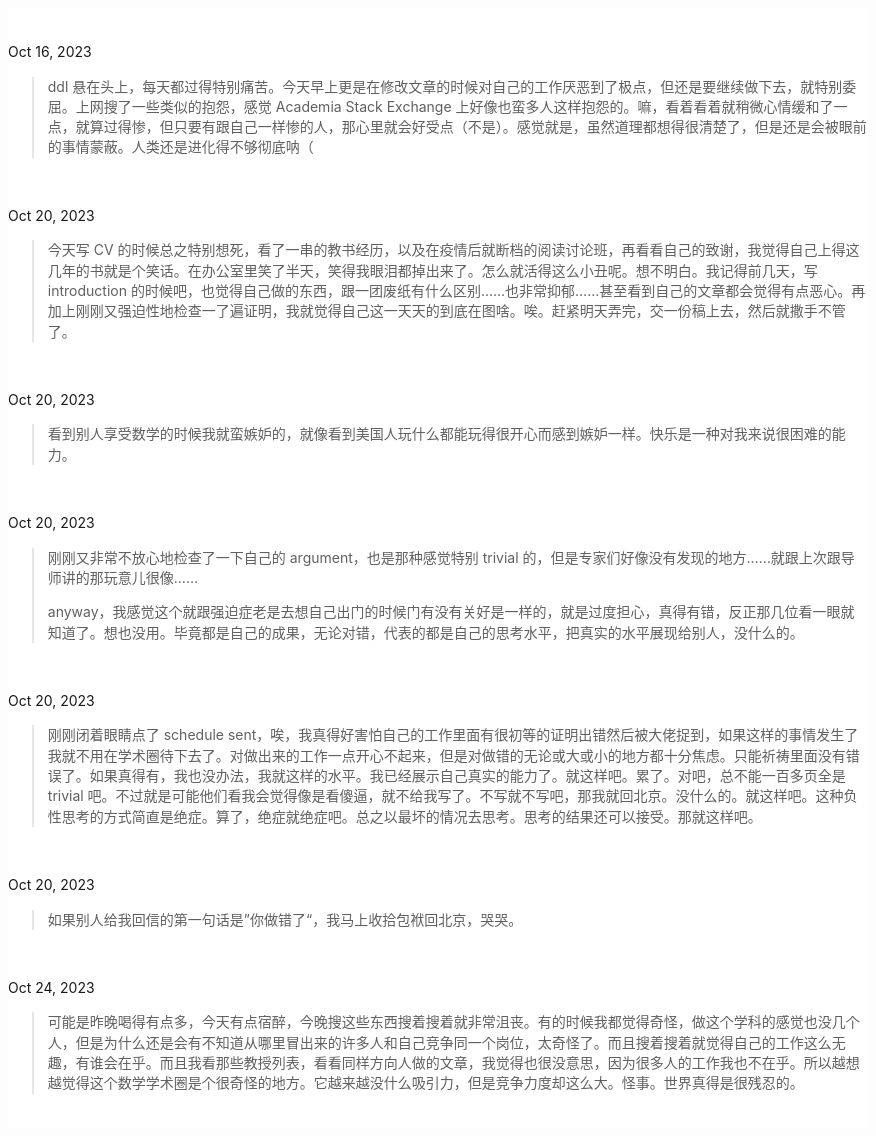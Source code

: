 </br>

Oct 16, 2023

> ddl 悬在头上，每天都过得特别痛苦。今天早上更是在修改文章的时候对自己的工作厌恶到了极点，但还是要继续做下去，就特别委屈。上网搜了一些类似的抱怨，感觉 Academia Stack Exchange 上好像也蛮多人这样抱怨的。嘛，看着看着就稍微心情缓和了一点，就算过得惨，但只要有跟自己一样惨的人，那心里就会好受点（不是）。感觉就是，虽然道理都想得很清楚了，但是还是会被眼前的事情蒙蔽。人类还是进化得不够彻底呐（
>

</br>

Oct 20, 2023

> 今天写 CV 的时候总之特别想死，看了一串的教书经历，以及在疫情后就断档的阅读讨论班，再看看自己的致谢，我觉得自己上得这几年的书就是个笑话。在办公室里笑了半天，笑得我眼泪都掉出来了。怎么就活得这么小丑呢。想不明白。我记得前几天，写 introduction 的时候吧，也觉得自己做的东西，跟一团废纸有什么区别……也非常抑郁……甚至看到自己的文章都会觉得有点恶心。再加上刚刚又强迫性地检查一了遍证明，我就觉得自己这一天天的到底在图啥。唉。赶紧明天弄完，交一份稿上去，然后就撒手不管了。
>

</br>

Oct 20, 2023

> 看到别人享受数学的时候我就蛮嫉妒的，就像看到美国人玩什么都能玩得很开心而感到嫉妒一样。快乐是一种对我来说很困难的能力。
>

</br>

Oct 20, 2023

> 刚刚又非常不放心地检查了一下自己的 argument，也是那种感觉特别 trivial 的，但是专家们好像没有发现的地方……就跟上次跟导师讲的那玩意儿很像……
>
> anyway，我感觉这个就跟强迫症老是去想自己出门的时候门有没有关好是一样的，就是过度担心，真得有错，反正那几位看一眼就知道了。想也没用。毕竟都是自己的成果，无论对错，代表的都是自己的思考水平，把真实的水平展现给别人，没什么的。
>

</br>

Oct 20, 2023

> 刚刚闭着眼睛点了 schedule sent，唉，我真得好害怕自己的工作里面有很初等的证明出错然后被大佬捉到，如果这样的事情发生了我就不用在学术圈待下去了。对做出来的工作一点开心不起来，但是对做错的无论或大或小的地方都十分焦虑。只能祈祷里面没有错误了。如果真得有，我也没办法，我就这样的水平。我已经展示自己真实的能力了。就这样吧。累了。对吧，总不能一百多页全是 trivial 吧。不过就是可能他们看我会觉得像是看傻逼，就不给我写了。不写就不写吧，那我就回北京。没什么的。就这样吧。这种负性思考的方式简直是绝症。算了，绝症就绝症吧。总之以最坏的情况去思考。思考的结果还可以接受。那就这样吧。
>

</br>

Oct 20, 2023

> 如果别人给我回信的第一句话是”你做错了“，我马上收拾包袱回北京，哭哭。
>

</br>

Oct 24, 2023

> 可能是昨晚喝得有点多，今天有点宿醉，今晚搜这些东西搜着搜着就非常沮丧。有的时候我都觉得奇怪，做这个学科的感觉也没几个人，但是为什么还是会有不知道从哪里冒出来的许多人和自己竞争同一个岗位，太奇怪了。而且搜着搜着就觉得自己的工作这么无趣，有谁会在乎。而且我看那些教授列表，看看同样方向人做的文章，我觉得也很没意思，因为很多人的工作我也不在乎。所以越想越觉得这个数学学术圈是个很奇怪的地方。它越来越没什么吸引力，但是竞争力度却这么大。怪事。世界真得是很残忍的。
>

</br>
